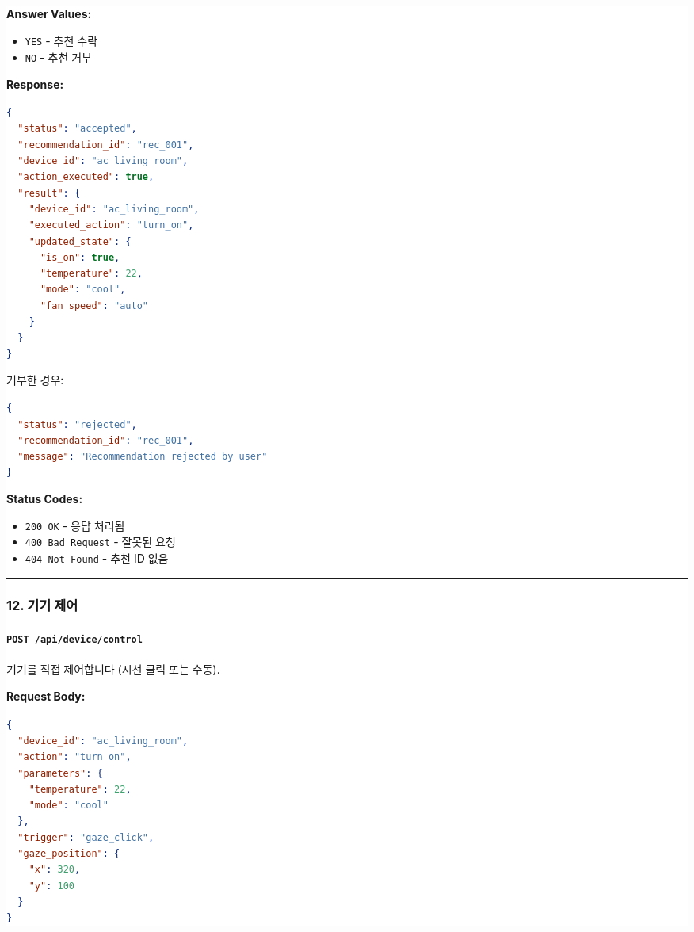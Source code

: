 **Answer Values:**
- `YES` - 추천 수락
- `NO` - 추천 거부

**Response:**
```json
{
  "status": "accepted",
  "recommendation_id": "rec_001",
  "device_id": "ac_living_room",
  "action_executed": true,
  "result": {
    "device_id": "ac_living_room",
    "executed_action": "turn_on",
    "updated_state": {
      "is_on": true,
      "temperature": 22,
      "mode": "cool",
      "fan_speed": "auto"
    }
  }
}
```

거부한 경우:
```json
{
  "status": "rejected",
  "recommendation_id": "rec_001",
  "message": "Recommendation rejected by user"
}
```

**Status Codes:**
- `200 OK` - 응답 처리됨
- `400 Bad Request` - 잘못된 요청
- `404 Not Found` - 추천 ID 없음

---

### 12. 기기 제어

#### `POST /api/device/control`

기기를 직접 제어합니다 (시선 클릭 또는 수동).

**Request Body:**
```json
{
  "device_id": "ac_living_room",
  "action": "turn_on",
  "parameters": {
    "temperature": 22,
    "mode": "cool"
  },
  "trigger": "gaze_click",
  "gaze_position": {
    "x": 320,
    "y": 100
  }
}
```
